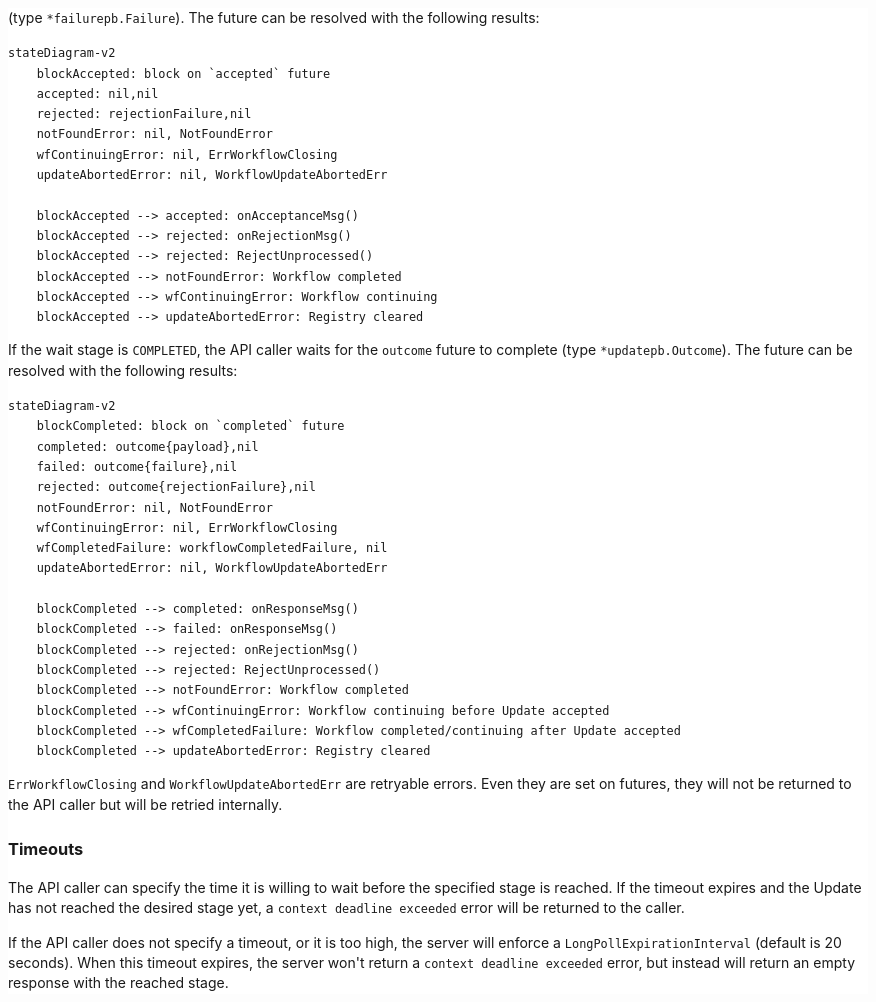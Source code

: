 (type `*failurepb.Failure`). The future can be resolved with the following results:

```mermaid
stateDiagram-v2
    blockAccepted: block on `accepted` future
    accepted: nil,nil
    rejected: rejectionFailure,nil
    notFoundError: nil, NotFoundError
    wfContinuingError: nil, ErrWorkflowClosing
    updateAbortedError: nil, WorkflowUpdateAbortedErr
    
    blockAccepted --> accepted: onAcceptanceMsg()
    blockAccepted --> rejected: onRejectionMsg()
    blockAccepted --> rejected: RejectUnprocessed()
    blockAccepted --> notFoundError: Workflow completed
    blockAccepted --> wfContinuingError: Workflow continuing
    blockAccepted --> updateAbortedError: Registry cleared
```
If the wait stage is `COMPLETED`, the API caller waits for the `outcome` future to complete
(type `*updatepb.Outcome`). The future can be resolved with the following results:

```mermaid
stateDiagram-v2
    blockCompleted: block on `completed` future
    completed: outcome{payload},nil
    failed: outcome{failure},nil
    rejected: outcome{rejectionFailure},nil
    notFoundError: nil, NotFoundError
    wfContinuingError: nil, ErrWorkflowClosing
    wfCompletedFailure: workflowCompletedFailure, nil
    updateAbortedError: nil, WorkflowUpdateAbortedErr
    
    blockCompleted --> completed: onResponseMsg()
    blockCompleted --> failed: onResponseMsg()
    blockCompleted --> rejected: onRejectionMsg()
    blockCompleted --> rejected: RejectUnprocessed()
    blockCompleted --> notFoundError: Workflow completed
    blockCompleted --> wfContinuingError: Workflow continuing before Update accepted
    blockCompleted --> wfCompletedFailure: Workflow completed/continuing after Update accepted
    blockCompleted --> updateAbortedError: Registry cleared
```
`ErrWorkflowClosing` and `WorkflowUpdateAbortedErr` are retryable errors. Even they are set on futures,
they will not be returned to the API caller but will be retried internally.

### Timeouts
The API caller can specify the time it is willing to wait before the specified stage is reached.
If the timeout expires and the Update has not reached the desired stage yet, a 
`context deadline exceeded` error will be returned to the caller.

If the API caller does not specify a timeout, or it is too high, the server will enforce a
`LongPollExpirationInterval` (default is 20 seconds). When this timeout expires, the server won't 
return a `context deadline exceeded` error, but instead will return an empty response with the
reached stage.
